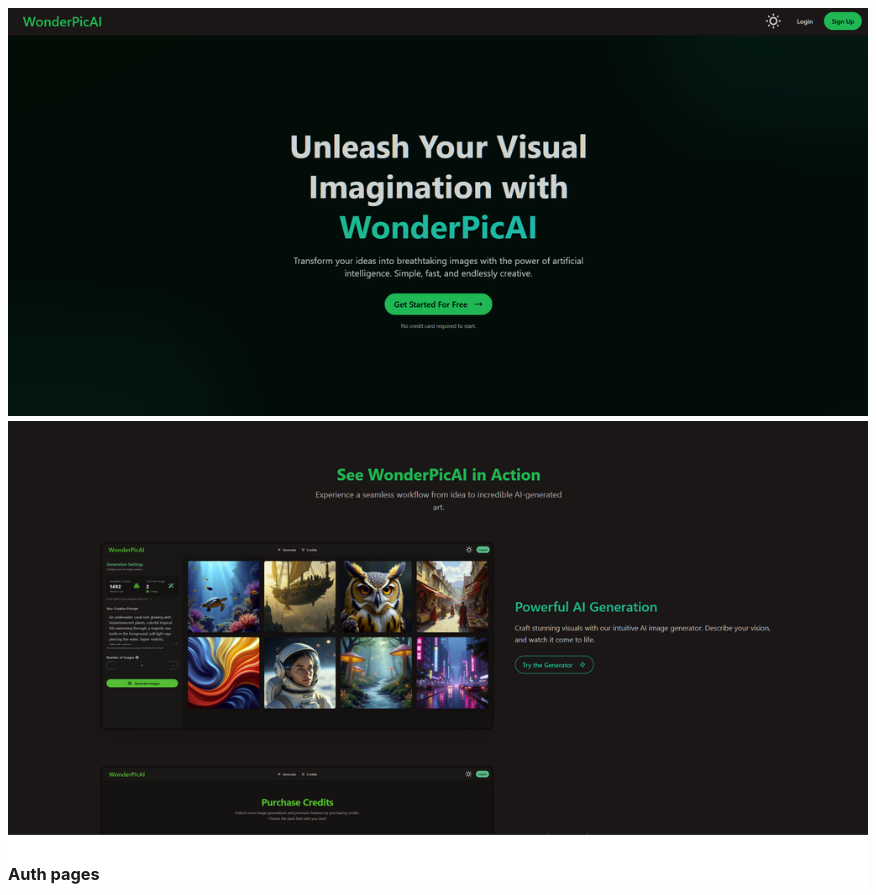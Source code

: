 ![Landing Page Part 1](web/static/assets/images/screenshots/landing-1.png) 
![Landing Page Part 2](web/static/assets/images/screenshots/landing-part-2.png) 


### Auth pages

